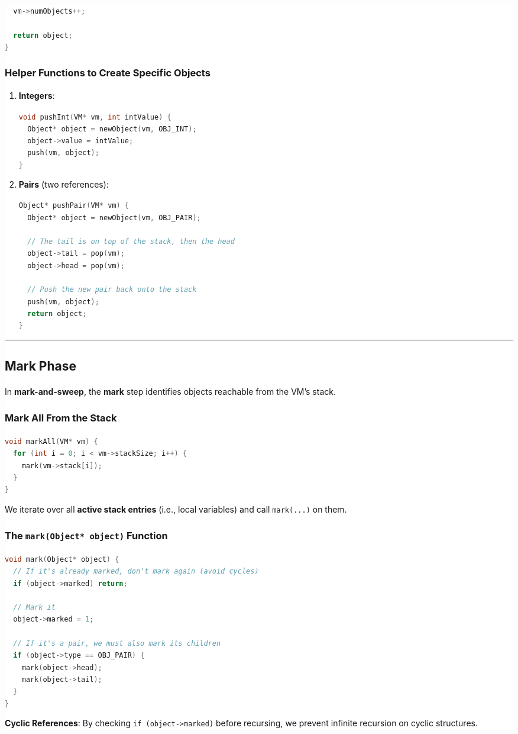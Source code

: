 ```c
  vm->numObjects++;

  return object;
}
```

### Helper Functions to Create Specific Objects
1. **Integers**:
   ```c
   void pushInt(VM* vm, int intValue) {
     Object* object = newObject(vm, OBJ_INT);
     object->value = intValue;
     push(vm, object);
   }
   ```
2. **Pairs** (two references):
   ```c
   Object* pushPair(VM* vm) {
     Object* object = newObject(vm, OBJ_PAIR);
     
     // The tail is on top of the stack, then the head
     object->tail = pop(vm);
     object->head = pop(vm);

     // Push the new pair back onto the stack
     push(vm, object);
     return object;
   }
   ```

---

## Mark Phase
In **mark-and-sweep**, the **mark** step identifies objects reachable from the VM’s stack.

### Mark All From the Stack
```c
void markAll(VM* vm) {
  for (int i = 0; i < vm->stackSize; i++) {
    mark(vm->stack[i]);
  }
}
```
We iterate over all **active stack entries** (i.e., local variables) and call `mark(...)` on them.

### The `mark(Object* object)` Function
```c
void mark(Object* object) {
  // If it's already marked, don't mark again (avoid cycles)
  if (object->marked) return;

  // Mark it
  object->marked = 1;

  // If it's a pair, we must also mark its children
  if (object->type == OBJ_PAIR) {
    mark(object->head);
    mark(object->tail);
  }
}
```
**Cyclic References**: By checking `if (object->marked)` before recursing, we prevent infinite recursion on cyclic structures.
